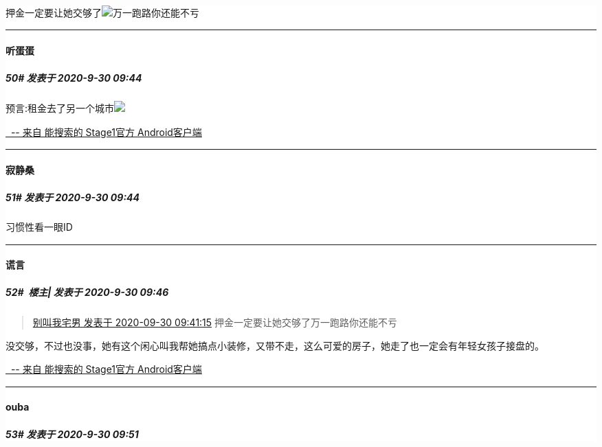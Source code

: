
押金一定要让她交够了<img src="https://static.saraba1st.com/image/smiley/face2017/037.png" referrerpolicy="no-referrer">万一跑路你还能不亏







*****

####  听蛋蛋  
##### 50#       发表于 2020-9-30 09:44




预言:租金去了另一个城市<img src="https://static.saraba1st.com/image/smiley/face2017/009.gif" referrerpolicy="no-referrer">

[  -- 来自 能搜索的 Stage1官方 Android客户端](https://www.coolapk.com/apk/140634)







*****

####  寂静桑  
##### 51#       发表于 2020-9-30 09:44




习惯性看一眼ID







*****

####  谎言  
##### 52#         楼主| 发表于 2020-9-30 09:46



<blockquote><a href="httphttps://bbs.saraba1st.com/2b/forum.php?mod=redirect&amp;goto=findpost&amp;pid=48904968&amp;ptid=1962631" target="_blank">别叫我宅男 发表于 2020-09-30 09:41:15</a>
押金一定要让她交够了万一跑路你还能不亏</blockquote>没交够，不过也没事，她有这个闲心叫我帮她搞点小装修，又带不走，这么可爱的房子，她走了也一定会有年轻女孩子接盘的。

[  -- 来自 能搜索的 Stage1官方 Android客户端](https://www.coolapk.com/apk/140634)







*****

####  ouba  
##### 53#       发表于 2020-9-30 09:51

